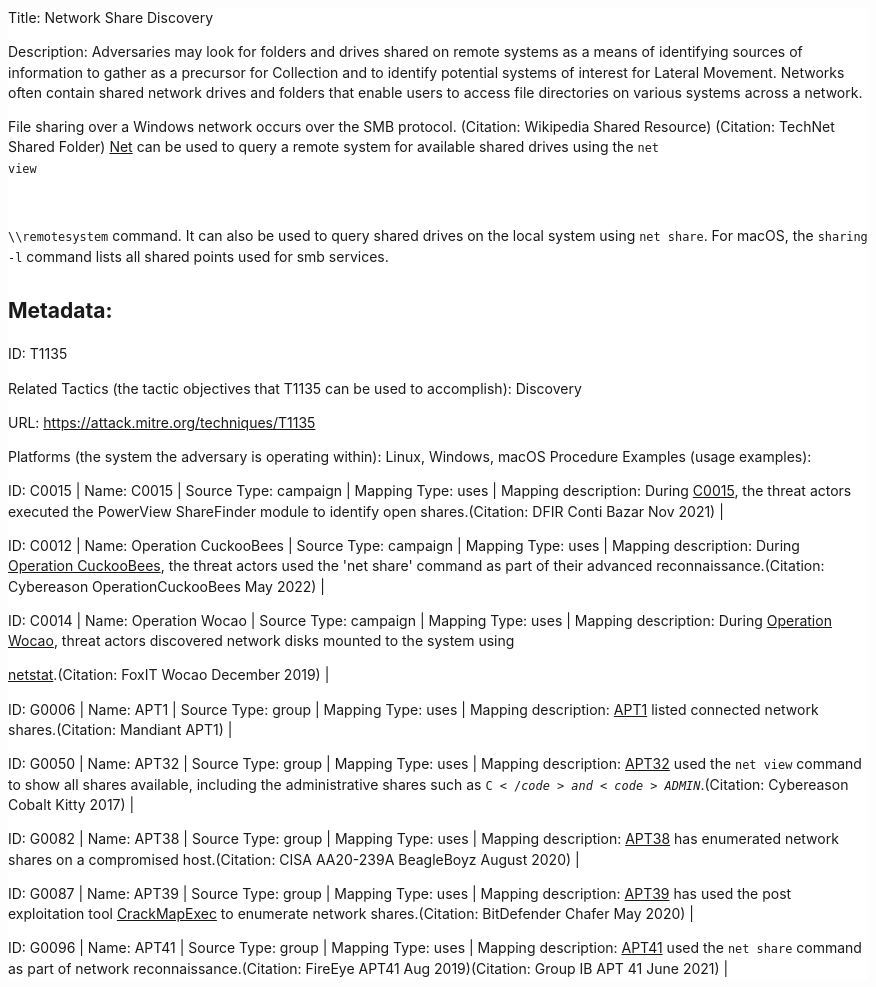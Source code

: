 Title: Network Share Discovery

Description: Adversaries may look for folders and drives shared on remote systems as a means of identifying sources of information to gather as a precursor for Collection and to identify potential systems of interest for Lateral Movement. Networks often contain shared network drives and folders that enable users to access file directories on various systems across a network.

File sharing over a Windows network occurs over the SMB protocol. (Citation: Wikipedia Shared Resource) (Citation: TechNet Shared Folder) [Net](https://attack.mitre.org/software/S0039) can be used to query a remote system for available shared drives using the <code>net view

\\\\remotesystem</code> command. It can also be used to query shared drives on the local system using <code>net share</code>. For macOS, the <code>sharing -l</code> command lists all shared points used for smb services.

## Metadata:

ID: T1135

Related Tactics (the tactic objectives that T1135 can be used to accomplish): Discovery

URL: https://attack.mitre.org/techniques/T1135

Platforms (the system the adversary is operating within): Linux, Windows, macOS Procedure Examples (usage examples):

ID: C0015 | Name: C0015 | Source Type: campaign | Mapping Type: uses | Mapping description: During [C0015](https://attack.mitre.org/campaigns/C0015), the threat actors executed the PowerView ShareFinder module to identify open shares.(Citation: DFIR Conti Bazar Nov 2021) |

ID: C0012 | Name: Operation CuckooBees | Source Type: campaign | Mapping Type: uses | Mapping description: During [Operation CuckooBees](https://attack.mitre.org/campaigns/C0012), the threat actors used the 'net share' command as part of their advanced reconnaissance.(Citation: Cybereason OperationCuckooBees May 2022) |

ID: C0014 | Name: Operation Wocao | Source Type: campaign | Mapping Type: uses | Mapping description: During [Operation Wocao](https://attack.mitre.org/campaigns/C0014), threat actors discovered network disks mounted to the system using

[netstat](https://attack.mitre.org/software/S0104).(Citation: FoxIT Wocao December 2019) |

ID: G0006 | Name: APT1 | Source Type: group | Mapping Type: uses | Mapping description: [APT1](https://attack.mitre.org/groups/G0006) listed connected network shares.(Citation: Mandiant APT1) |

ID: G0050 | Name: APT32 | Source Type: group | Mapping Type: uses | Mapping description: [APT32](https://attack.mitre.org/groups/G0050) used the <code>net view</code> command to show all shares available, including the administrative shares such as <code>C$</code> and <code>ADMIN$</code>.(Citation: Cybereason Cobalt Kitty 2017) |

ID: G0082 | Name: APT38 | Source Type: group | Mapping Type: uses | Mapping description: [APT38](https://attack.mitre.org/groups/G0082) has enumerated network shares on a compromised host.(Citation: CISA AA20-239A BeagleBoyz August 2020) |

ID: G0087 | Name: APT39 | Source Type: group | Mapping Type: uses | Mapping description: [APT39](https://attack.mitre.org/groups/G0087) has used the post exploitation tool [CrackMapExec](https://attack.mitre.org/software/S0488) to enumerate network shares.(Citation: BitDefender Chafer May 2020) |

ID: G0096 | Name: APT41 | Source Type: group | Mapping Type: uses | Mapping description: [APT41](https://attack.mitre.org/groups/G0096) used the <code>net share</code> command as part of network reconnaissance.(Citation: FireEye APT41 Aug 2019)(Citation: Group IB APT 41 June 2021) |
